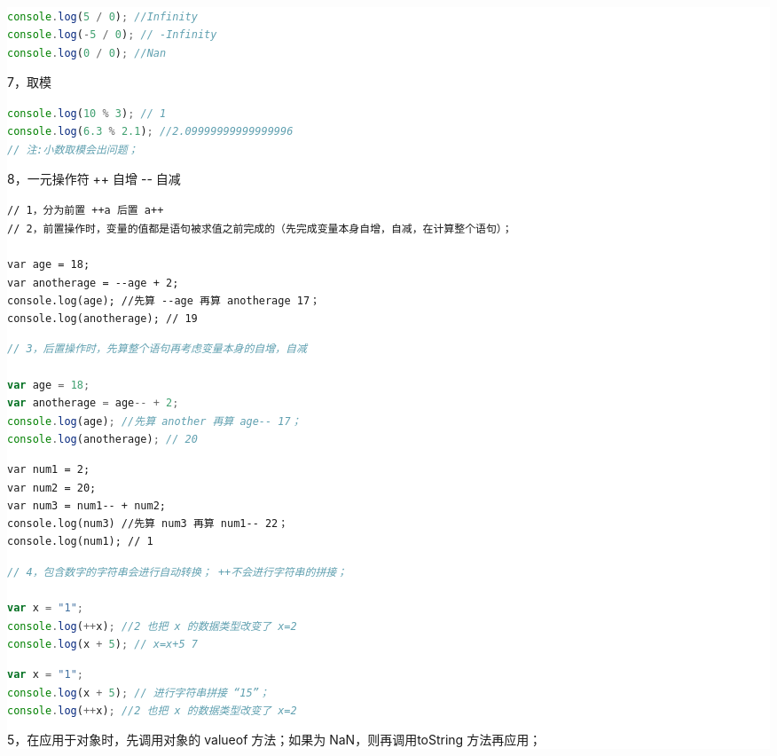 ```js
console.log(5 / 0); //Infinity
console.log(-5 / 0); // -Infinity
console.log(0 / 0); //Nan
```

7，取模

```js
console.log(10 % 3); // 1
console.log(6.3 % 2.1); //2.09999999999999996
// 注:小数取模会出问题；
```

8，一元操作符  ++ 自增 -- 自减

```JS
// 1，分为前置 ++a 后置 a++
// 2，前置操作时，变量的值都是语句被求值之前完成的（先完成变量本身自增，自减，在计算整个语句）；

var age = 18;
var anotherage = --age + 2;
console.log(age); //先算 --age 再算 anotherage 17；
console.log(anotherage); // 19
```

```js
// 3，后置操作时，先算整个语句再考虑变量本身的自增，自减

var age = 18;
var anotherage = age-- + 2;
console.log(age); //先算 another 再算 age-- 17；
console.log(anotherage); // 20
```

```JS
var num1 = 2;
var num2 = 20;
var num3 = num1-- + num2;
console.log(num3) //先算 num3 再算 num1-- 22；
console.log(num1); // 1
```

```js
// 4，包含数字的字符串会进行自动转换； ++不会进行字符串的拼接；

var x = "1";
console.log(++x); //2 也把 x 的数据类型改变了 x=2
console.log(x + 5); // x=x+5 7
```

```js
var x = "1";
console.log(x + 5); // 进行字符串拼接 “15”；
console.log(++x); //2 也把 x 的数据类型改变了 x=2
```

5，在应用于对象时，先调用对象的 valueof 方法；如果为 NaN，则再调用toString 方法再应用；
